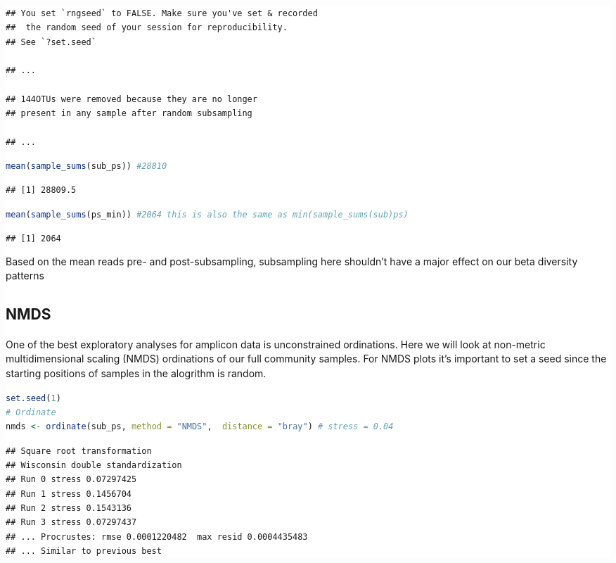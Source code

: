     ## You set `rngseed` to FALSE. Make sure you've set & recorded
    ##  the random seed of your session for reproducibility.
    ## See `?set.seed`

    ## ...

    ## 144OTUs were removed because they are no longer 
    ## present in any sample after random subsampling

    ## ...

``` r
mean(sample_sums(sub_ps)) #28810
```

    ## [1] 28809.5

``` r
mean(sample_sums(ps_min)) #2064 this is also the same as min(sample_sums(sub)ps) 
```

    ## [1] 2064

Based on the mean reads pre- and post-subsampling, subsampling here
shouldn’t have a major effect on our beta diversity patterns

## NMDS

One of the best exploratory analyses for amplicon data is unconstrained
ordinations. Here we will look at non-metric multidimensional scaling
(NMDS) ordinations of our full community samples. For NMDS plots it’s
important to set a seed since the starting positions of samples in the
alogrithm is random.

``` r
set.seed(1)
# Ordinate
nmds <- ordinate(sub_ps, method = "NMDS",  distance = "bray") # stress = 0.04
```

    ## Square root transformation
    ## Wisconsin double standardization
    ## Run 0 stress 0.07297425 
    ## Run 1 stress 0.1456704 
    ## Run 2 stress 0.1543136 
    ## Run 3 stress 0.07297437 
    ## ... Procrustes: rmse 0.0001220482  max resid 0.0004435483 
    ## ... Similar to previous best